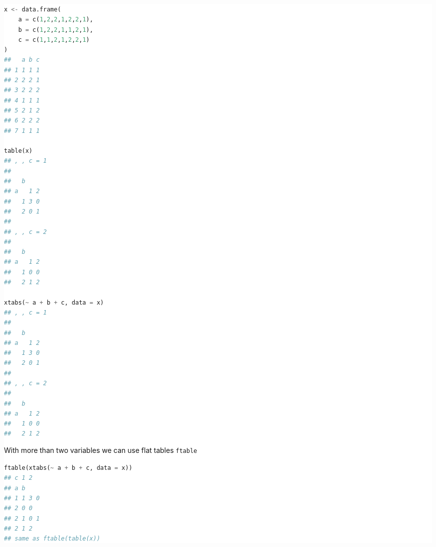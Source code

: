 ```Python
x <- data.frame(
    a = c(1,2,2,1,2,2,1),
    b = c(1,2,2,1,1,2,1),
    c = c(1,1,2,1,2,2,1)
)
##   a b c
## 1 1 1 1
## 2 2 2 1
## 3 2 2 2
## 4 1 1 1
## 5 2 1 2
## 6 2 2 2
## 7 1 1 1

table(x)
## , , c = 1
##
##   b
## a   1 2
##   1 3 0
##   2 0 1
##
## , , c = 2
##
##   b
## a   1 2
##   1 0 0
##   2 1 2

xtabs(~ a + b + c, data = x)
## , , c = 1
##
##   b
## a   1 2
##   1 3 0
##   2 0 1
##
## , , c = 2
##
##   b
## a   1 2
##   1 0 0
##   2 1 2
```

With more than two variables we can use flat tables `ftable` 

```Python
ftable(xtabs(~ a + b + c, data = x))
## c 1 2
## a b
## 1 1 3 0
## 2 0 0
## 2 1 0 1
## 2 1 2
## same as ftable(table(x))
```
